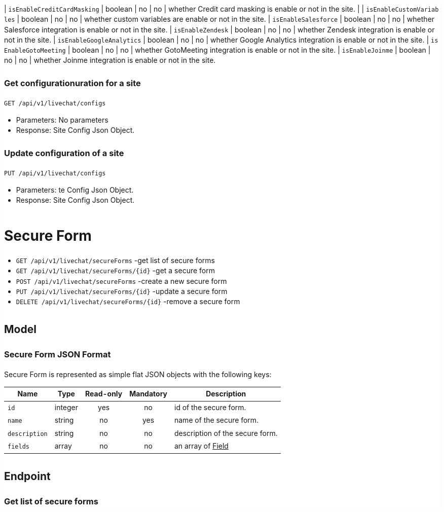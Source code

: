  | `isEnableCreditCardMasking` | boolean  | no | no |  whether Credit card masking is enable or not in the site. |
  | `isEnableCustomVariables` | boolean  | no | no |  whether custom variables are enable or not in the site.
  | `isEnableSalesforce` | boolean  | no | no |  whether Salesforce integration is enable or not in the site.
  | `isEnableZendesk` | boolean  | no | no |  whether Zendesk integration is enable or not in the site.
  | `isEnableGoogleAnalytics` | boolean  | no | no |  whether Google Analytics integration is enable or not in the site.
  | `isEnableGotoMeeting` | boolean  | no | no |  whether GotoMeeting integration is enable or not in the site.
  | `isEnableJoinme` | boolean  | no | no |  whether Joinme integration is enable or not in the site.

### Get configurationuration for a site

  `GET /api/v1/livechat/configs`
  - Parameters: No parameters
  - Response: Site Config Json Object.

### Update configuration of a site

  `PUT /api/v1/livechat/configs`
  - Parameters: te Config Json Object.
  - Response: Site Config Json Object.

# Secure Form
  + `GET /api/v1/livechat/secureForms` -get list of secure forms
  + `GET /api/v1/livechat/secureForms/{id}`  -get a secure form
  + `POST /api/v1/livechat/secureForms` -create a new secure form
  + `PUT /api/v1/livechat/secureForms/{id}`  -update a secure form
  + `DELETE /api/v1/livechat/secureForms/{id}`  -remove a secure form

## Model
### Secure Form JSON Format
Secure Form is represented as simple flat JSON objects with the following keys:  

  | Name | Type | Read-only | Mandatory | Description |
  | - | - | :-: | :-: | - |
  | `id` | integer  | yes | no | id of the secure form. |
  | `name` | string  | no | yes | name of the secure form. |
  | `description` | string  | no | no | description of the secure form. |
  | `fields` | array | no | no | an array of [Field](#field-json-format) |


## Endpoint
### Get list of secure forms
